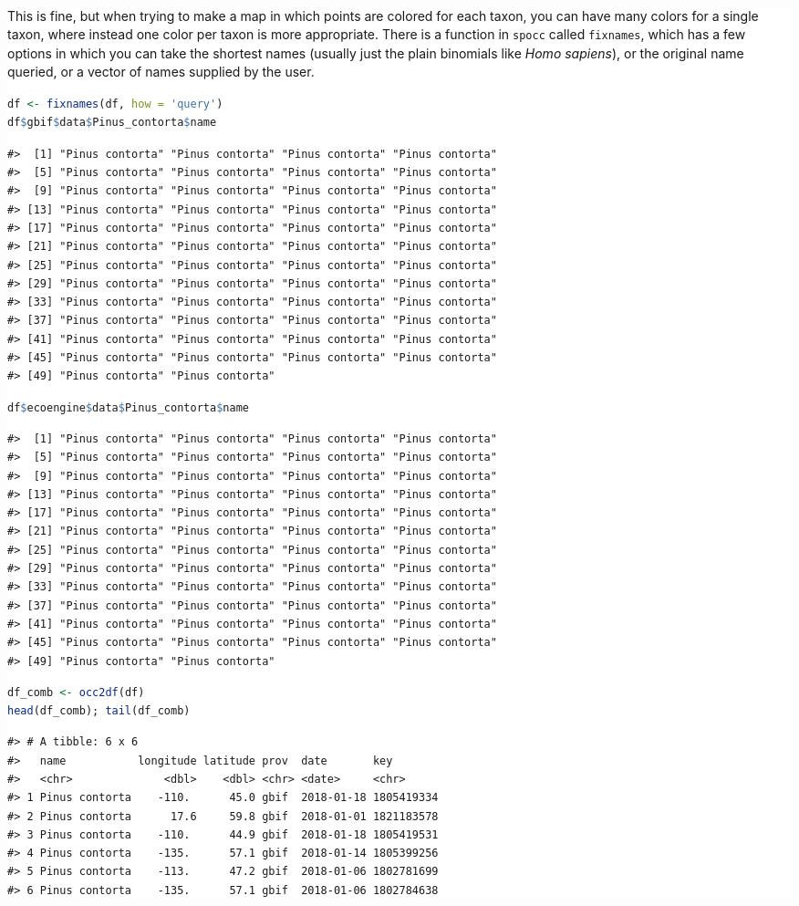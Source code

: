 This is fine, but when trying to make a map in which points are colored for each taxon, you can have many colors for a single taxon, where instead one color per taxon is more appropriate. There is a function in `spocc` called `fixnames`, which has a few options in which you can take the shortest names (usually just the plain binomials like _Homo sapiens_), or the original name queried, or a vector of names supplied by the user.


```r
df <- fixnames(df, how = 'query')
df$gbif$data$Pinus_contorta$name
```

```
#>  [1] "Pinus contorta" "Pinus contorta" "Pinus contorta" "Pinus contorta"
#>  [5] "Pinus contorta" "Pinus contorta" "Pinus contorta" "Pinus contorta"
#>  [9] "Pinus contorta" "Pinus contorta" "Pinus contorta" "Pinus contorta"
#> [13] "Pinus contorta" "Pinus contorta" "Pinus contorta" "Pinus contorta"
#> [17] "Pinus contorta" "Pinus contorta" "Pinus contorta" "Pinus contorta"
#> [21] "Pinus contorta" "Pinus contorta" "Pinus contorta" "Pinus contorta"
#> [25] "Pinus contorta" "Pinus contorta" "Pinus contorta" "Pinus contorta"
#> [29] "Pinus contorta" "Pinus contorta" "Pinus contorta" "Pinus contorta"
#> [33] "Pinus contorta" "Pinus contorta" "Pinus contorta" "Pinus contorta"
#> [37] "Pinus contorta" "Pinus contorta" "Pinus contorta" "Pinus contorta"
#> [41] "Pinus contorta" "Pinus contorta" "Pinus contorta" "Pinus contorta"
#> [45] "Pinus contorta" "Pinus contorta" "Pinus contorta" "Pinus contorta"
#> [49] "Pinus contorta" "Pinus contorta"
```

```r
df$ecoengine$data$Pinus_contorta$name
```

```
#>  [1] "Pinus contorta" "Pinus contorta" "Pinus contorta" "Pinus contorta"
#>  [5] "Pinus contorta" "Pinus contorta" "Pinus contorta" "Pinus contorta"
#>  [9] "Pinus contorta" "Pinus contorta" "Pinus contorta" "Pinus contorta"
#> [13] "Pinus contorta" "Pinus contorta" "Pinus contorta" "Pinus contorta"
#> [17] "Pinus contorta" "Pinus contorta" "Pinus contorta" "Pinus contorta"
#> [21] "Pinus contorta" "Pinus contorta" "Pinus contorta" "Pinus contorta"
#> [25] "Pinus contorta" "Pinus contorta" "Pinus contorta" "Pinus contorta"
#> [29] "Pinus contorta" "Pinus contorta" "Pinus contorta" "Pinus contorta"
#> [33] "Pinus contorta" "Pinus contorta" "Pinus contorta" "Pinus contorta"
#> [37] "Pinus contorta" "Pinus contorta" "Pinus contorta" "Pinus contorta"
#> [41] "Pinus contorta" "Pinus contorta" "Pinus contorta" "Pinus contorta"
#> [45] "Pinus contorta" "Pinus contorta" "Pinus contorta" "Pinus contorta"
#> [49] "Pinus contorta" "Pinus contorta"
```

```r
df_comb <- occ2df(df)
head(df_comb); tail(df_comb)
```

```
#> # A tibble: 6 x 6
#>   name           longitude latitude prov  date       key       
#>   <chr>              <dbl>    <dbl> <chr> <date>     <chr>     
#> 1 Pinus contorta    -110.      45.0 gbif  2018-01-18 1805419334
#> 2 Pinus contorta      17.6     59.8 gbif  2018-01-01 1821183578
#> 3 Pinus contorta    -110.      44.9 gbif  2018-01-18 1805419531
#> 4 Pinus contorta    -135.      57.1 gbif  2018-01-14 1805399256
#> 5 Pinus contorta    -113.      47.2 gbif  2018-01-06 1802781699
#> 6 Pinus contorta    -135.      57.1 gbif  2018-01-06 1802784638
```
